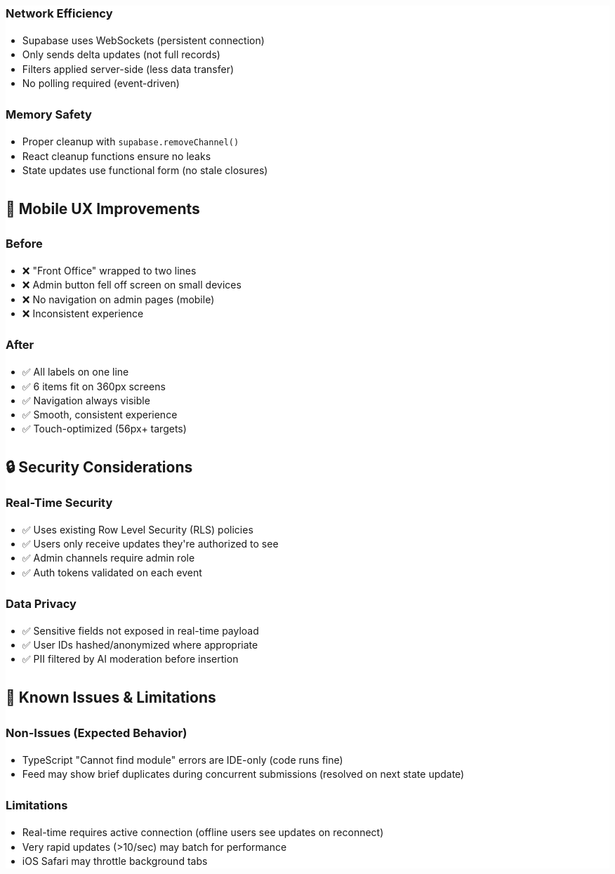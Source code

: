 ### Network Efficiency
- Supabase uses WebSockets (persistent connection)
- Only sends delta updates (not full records)
- Filters applied server-side (less data transfer)
- No polling required (event-driven)

### Memory Safety
- Proper cleanup with `supabase.removeChannel()`
- React cleanup functions ensure no leaks
- State updates use functional form (no stale closures)

## 📱 Mobile UX Improvements

### Before
- ❌ "Front Office" wrapped to two lines
- ❌ Admin button fell off screen on small devices
- ❌ No navigation on admin pages (mobile)
- ❌ Inconsistent experience

### After
- ✅ All labels on one line
- ✅ 6 items fit on 360px screens
- ✅ Navigation always visible
- ✅ Smooth, consistent experience
- ✅ Touch-optimized (56px+ targets)

## 🔒 Security Considerations

### Real-Time Security
- ✅ Uses existing Row Level Security (RLS) policies
- ✅ Users only receive updates they're authorized to see
- ✅ Admin channels require admin role
- ✅ Auth tokens validated on each event

### Data Privacy
- ✅ Sensitive fields not exposed in real-time payload
- ✅ User IDs hashed/anonymized where appropriate
- ✅ PII filtered by AI moderation before insertion

## 🐛 Known Issues & Limitations

### Non-Issues (Expected Behavior)
- TypeScript "Cannot find module" errors are IDE-only (code runs fine)
- Feed may show brief duplicates during concurrent submissions (resolved on next state update)

### Limitations
- Real-time requires active connection (offline users see updates on reconnect)
- Very rapid updates (>10/sec) may batch for performance
- iOS Safari may throttle background tabs
